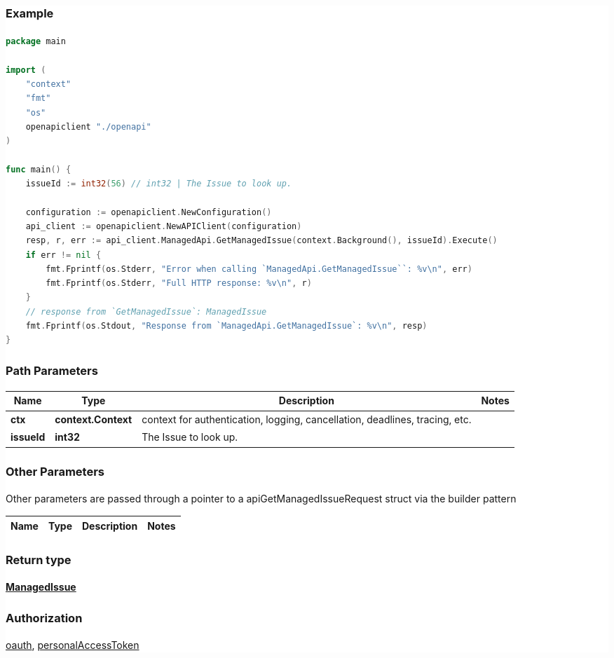 

### Example

```go
package main

import (
    "context"
    "fmt"
    "os"
    openapiclient "./openapi"
)

func main() {
    issueId := int32(56) // int32 | The Issue to look up.

    configuration := openapiclient.NewConfiguration()
    api_client := openapiclient.NewAPIClient(configuration)
    resp, r, err := api_client.ManagedApi.GetManagedIssue(context.Background(), issueId).Execute()
    if err != nil {
        fmt.Fprintf(os.Stderr, "Error when calling `ManagedApi.GetManagedIssue``: %v\n", err)
        fmt.Fprintf(os.Stderr, "Full HTTP response: %v\n", r)
    }
    // response from `GetManagedIssue`: ManagedIssue
    fmt.Fprintf(os.Stdout, "Response from `ManagedApi.GetManagedIssue`: %v\n", resp)
}
```

### Path Parameters


Name | Type | Description  | Notes
------------- | ------------- | ------------- | -------------
**ctx** | **context.Context** | context for authentication, logging, cancellation, deadlines, tracing, etc.
**issueId** | **int32** | The Issue to look up. | 

### Other Parameters

Other parameters are passed through a pointer to a apiGetManagedIssueRequest struct via the builder pattern


Name | Type | Description  | Notes
------------- | ------------- | ------------- | -------------


### Return type

[**ManagedIssue**](ManagedIssue.md)

### Authorization

[oauth](../README.md#oauth), [personalAccessToken](../README.md#personalAccessToken)
